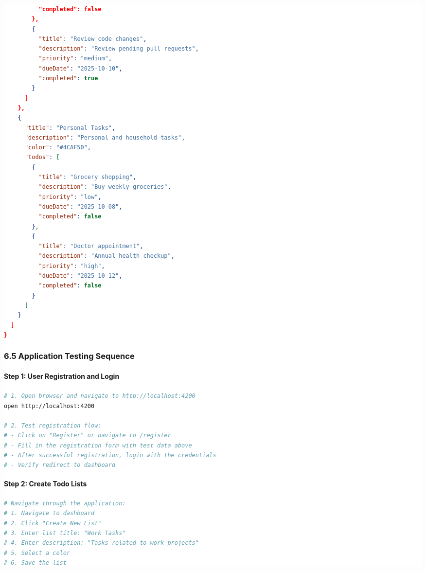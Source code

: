 ```json
          "completed": false
        },
        {
          "title": "Review code changes",
          "description": "Review pending pull requests",
          "priority": "medium",
          "dueDate": "2025-10-10",
          "completed": true
        }
      ]
    },
    {
      "title": "Personal Tasks",
      "description": "Personal and household tasks",
      "color": "#4CAF50",
      "todos": [
        {
          "title": "Grocery shopping",
          "description": "Buy weekly groceries",
          "priority": "low",
          "dueDate": "2025-10-08",
          "completed": false
        },
        {
          "title": "Doctor appointment",
          "description": "Annual health checkup",
          "priority": "high",
          "dueDate": "2025-10-12",
          "completed": false
        }
      ]
    }
  ]
}
```

### 6.5 Application Testing Sequence

#### Step 1: User Registration and Login
```bash
# 1. Open browser and navigate to http://localhost:4200
open http://localhost:4200

# 2. Test registration flow:
# - Click on "Register" or navigate to /register
# - Fill in the registration form with test data above
# - After successful registration, login with the credentials
# - Verify redirect to dashboard
```

#### Step 2: Create Todo Lists
```bash
# Navigate through the application:
# 1. Navigate to dashboard
# 2. Click "Create New List"
# 3. Enter list title: "Work Tasks"
# 4. Enter description: "Tasks related to work projects"
# 5. Select a color
# 6. Save the list
```
